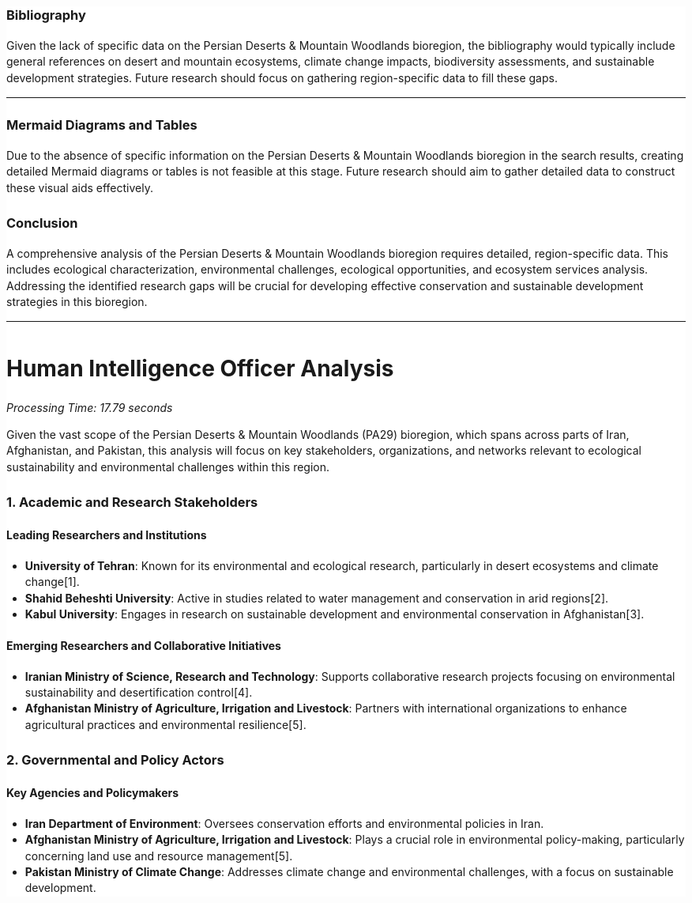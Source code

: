### Bibliography
Given the lack of specific data on the Persian Deserts & Mountain Woodlands bioregion, the bibliography would typically include general references on desert and mountain ecosystems, climate change impacts, biodiversity assessments, and sustainable development strategies. Future research should focus on gathering region-specific data to fill these gaps.

---

### Mermaid Diagrams and Tables
Due to the absence of specific information on the Persian Deserts & Mountain Woodlands bioregion in the search results, creating detailed Mermaid diagrams or tables is not feasible at this stage. Future research should aim to gather detailed data to construct these visual aids effectively.

### Conclusion
A comprehensive analysis of the Persian Deserts & Mountain Woodlands bioregion requires detailed, region-specific data. This includes ecological characterization, environmental challenges, ecological opportunities, and ecosystem services analysis. Addressing the identified research gaps will be crucial for developing effective conservation and sustainable development strategies in this bioregion.

---

# Human Intelligence Officer Analysis

*Processing Time: 17.79 seconds*

Given the vast scope of the Persian Deserts & Mountain Woodlands (PA29) bioregion, which spans across parts of Iran, Afghanistan, and Pakistan, this analysis will focus on key stakeholders, organizations, and networks relevant to ecological sustainability and environmental challenges within this region.

### 1. Academic and Research Stakeholders

#### Leading Researchers and Institutions
- **University of Tehran**: Known for its environmental and ecological research, particularly in desert ecosystems and climate change[1].
- **Shahid Beheshti University**: Active in studies related to water management and conservation in arid regions[2].
- **Kabul University**: Engages in research on sustainable development and environmental conservation in Afghanistan[3].

#### Emerging Researchers and Collaborative Initiatives
- **Iranian Ministry of Science, Research and Technology**: Supports collaborative research projects focusing on environmental sustainability and desertification control[4].
- **Afghanistan Ministry of Agriculture, Irrigation and Livestock**: Partners with international organizations to enhance agricultural practices and environmental resilience[5].

### 2. Governmental and Policy Actors

#### Key Agencies and Policymakers
- **Iran Department of Environment**: Oversees conservation efforts and environmental policies in Iran.
- **Afghanistan Ministry of Agriculture, Irrigation and Livestock**: Plays a crucial role in environmental policy-making, particularly concerning land use and resource management[5].
- **Pakistan Ministry of Climate Change**: Addresses climate change and environmental challenges, with a focus on sustainable development.
